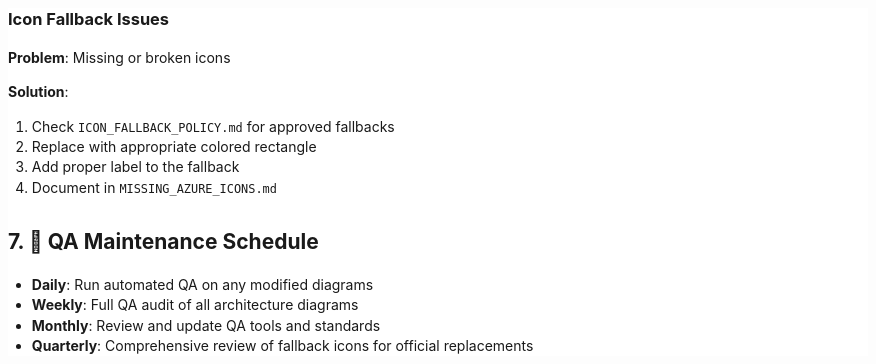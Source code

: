 ### Icon Fallback Issues

**Problem**: Missing or broken icons

**Solution**:
1. Check `ICON_FALLBACK_POLICY.md` for approved fallbacks
2. Replace with appropriate colored rectangle
3. Add proper label to the fallback
4. Document in `MISSING_AZURE_ICONS.md`

## 7. 📆 QA Maintenance Schedule

- **Daily**: Run automated QA on any modified diagrams
- **Weekly**: Full QA audit of all architecture diagrams
- **Monthly**: Review and update QA tools and standards
- **Quarterly**: Comprehensive review of fallback icons for official replacements